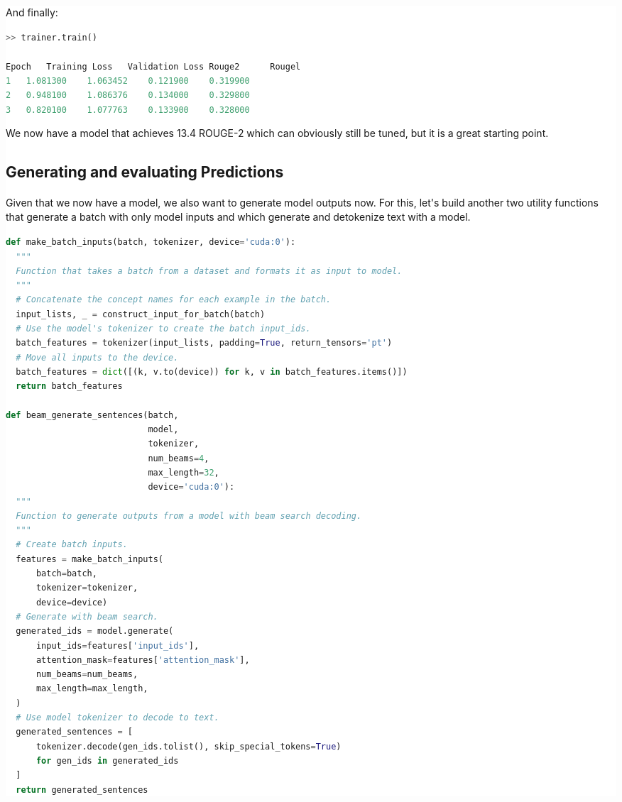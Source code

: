 And finally:

```python
>> trainer.train()

Epoch	Training Loss	Validation Loss	Rouge2	    Rougel
1	1.081300	1.063452	0.121900	0.319900
2	0.948100	1.086376	0.134000	0.329800
3	0.820100	1.077763	0.133900	0.328000
```

We now have a model that achieves 13.4 ROUGE-2 which can obviously still be tuned, but it is a great starting point.

## Generating and evaluating Predictions

Given that we now have a model, we also want to generate model outputs now. For this, let's build another two utility functions that generate a batch with only model inputs and which generate and detokenize text with a model.

```python
def make_batch_inputs(batch, tokenizer, device='cuda:0'):
  """
  Function that takes a batch from a dataset and formats it as input to model.
  """
  # Concatenate the concept names for each example in the batch.
  input_lists, _ = construct_input_for_batch(batch)
  # Use the model's tokenizer to create the batch input_ids.
  batch_features = tokenizer(input_lists, padding=True, return_tensors='pt')
  # Move all inputs to the device.
  batch_features = dict([(k, v.to(device)) for k, v in batch_features.items()])
  return batch_features

def beam_generate_sentences(batch,
                            model,
                            tokenizer,
                            num_beams=4,
                            max_length=32,
                            device='cuda:0'):
  """
  Function to generate outputs from a model with beam search decoding.
  """
  # Create batch inputs.
  features = make_batch_inputs(
      batch=batch,
      tokenizer=tokenizer,
      device=device)
  # Generate with beam search.
  generated_ids = model.generate(
      input_ids=features['input_ids'],
      attention_mask=features['attention_mask'],
      num_beams=num_beams,
      max_length=max_length,
  )
  # Use model tokenizer to decode to text.
  generated_sentences = [
      tokenizer.decode(gen_ids.tolist(), skip_special_tokens=True)
      for gen_ids in generated_ids
  ]
  return generated_sentences
```

